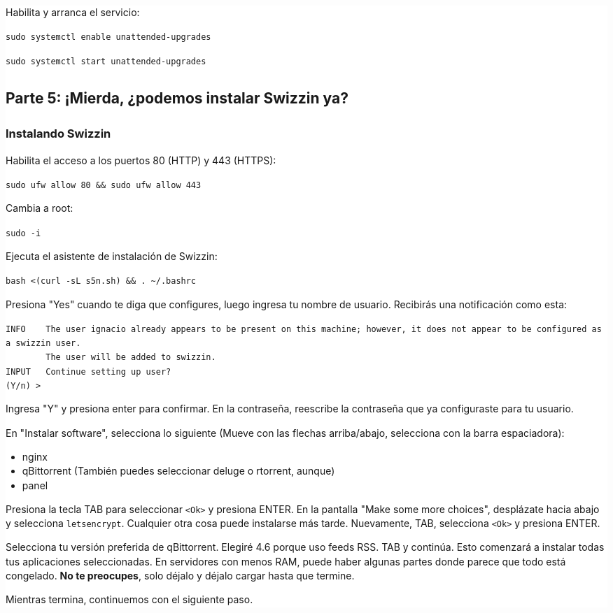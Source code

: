 Habilita y arranca el servicio:
```console
sudo systemctl enable unattended-upgrades
```

```console
sudo systemctl start unattended-upgrades
```

## Parte 5: ¡Mierda, ¿podemos instalar Swizzin ya?
### Instalando Swizzin

Habilita el acceso a los puertos 80 (HTTP) y 443 (HTTPS):
```console
sudo ufw allow 80 && sudo ufw allow 443
```

Cambia a root:
```console
sudo -i
```

Ejecuta el asistente de instalación de Swizzin:
```console
bash <(curl -sL s5n.sh) && . ~/.bashrc
```

Presiona "Yes" cuando te diga que configures, luego ingresa tu nombre de usuario. Recibirás una notificación como esta:
```shell
INFO    The user ignacio already appears to be present on this machine; however, it does not appear to be configured as a swizzin user.
        The user will be added to swizzin.
INPUT   Continue setting up user?
(Y/n) >
```

Ingresa "Y" y presiona enter para confirmar. En la contraseña, reescribe la contraseña que ya configuraste para tu usuario.

En "Instalar software", selecciona lo siguiente (Mueve con las flechas arriba/abajo, selecciona con la barra espaciadora):
- nginx
- qBittorrent (También puedes seleccionar deluge o rtorrent, aunque)
- panel

Presiona la tecla TAB para seleccionar `<Ok>` y presiona ENTER.
En la pantalla "Make some more choices", desplázate hacia abajo y selecciona `letsencrypt`. Cualquier otra cosa puede instalarse más tarde. Nuevamente, TAB, selecciona `<Ok>` y presiona ENTER.

Selecciona tu versión preferida de qBittorrent. Elegiré 4.6 porque uso feeds RSS. TAB y continúa. Esto comenzará a instalar todas tus aplicaciones seleccionadas. En servidores con menos RAM, puede haber algunas partes donde parece que todo está congelado. **No te preocupes**, solo déjalo y déjalo cargar hasta que termine.

Mientras termina, continuemos con el siguiente paso.
